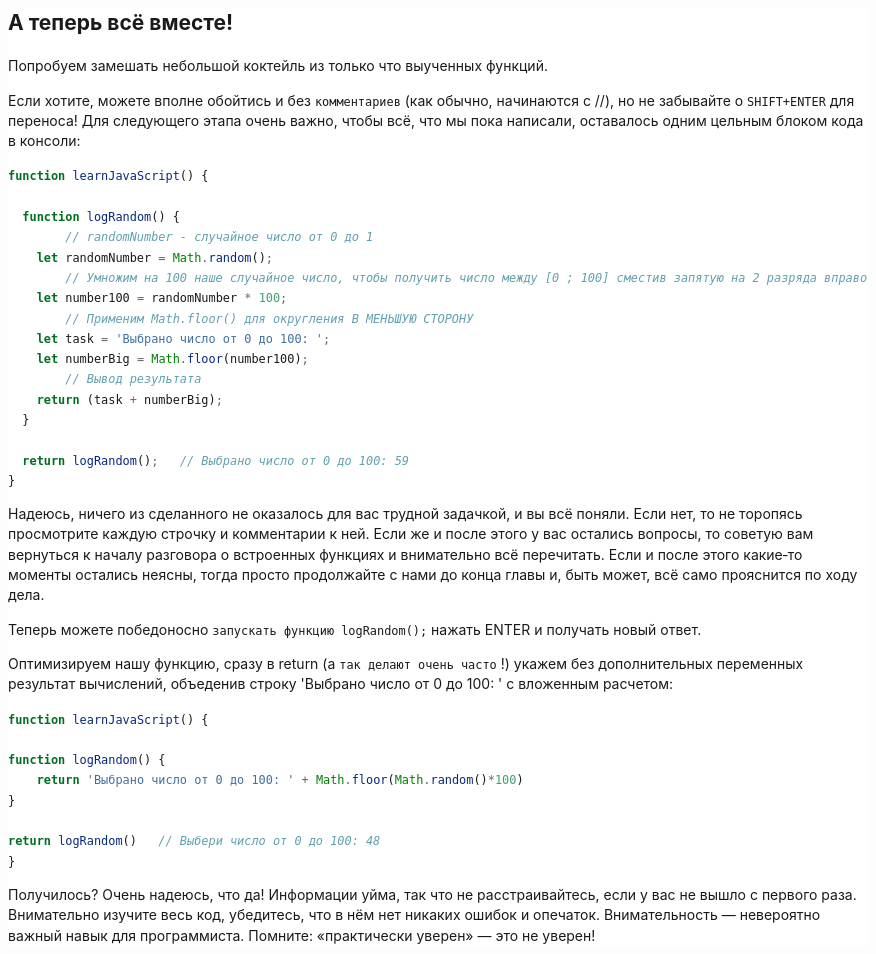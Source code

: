 
## А теперь всё вместе!
Попробуем замешать небольшой коктейль из только что выученных функций.

Если хотите, можете вполне обойтись и без `комментариев` (как обычно, начинаются с //), но не забывайте о `SHIFT+ENTER` для переноса! 
Для следующего этапа очень важно, чтобы всё, что мы пока написали, оставалось одним цельным блоком кода в консоли:
```jsx live
function learnJavaScript() {

  function logRandom() {
        // randomNumber - случайное число от 0 до 1
    let randomNumber = Math.random();
        // Умножим на 100 наше случайное число, чтобы получить число между [0 ; 100] сместив запятую на 2 разряда вправо
    let number100 = randomNumber * 100;
        // Применим Math.floor() для округления В МЕНЬШУЮ СТОРОНУ
    let task = 'Выбрано число от 0 до 100: ';
    let numberBig = Math.floor(number100);
        // Вывод результата
    return (task + numberBig);
  }

  return logRandom();   // Выбрано число от 0 до 100: 59
}
```

Надеюсь, ничего из сделанного не оказалось для вас трудной задачкой, и вы всё поняли. Если нет, то не торопясь просмотрите каждую строчку и комментарии к ней. Если же и после этого у вас остались вопросы, то советую вам вернуться к началу разговора о встроенных функциях и внимательно всё перечитать. Если и после этого какие‑то моменты остались неясны, тогда просто продолжайте
с нами до конца главы и, быть может, всё само прояснится по ходу дела.

Теперь можете победоносно `запускать функцию logRandom();` нажать ENTER и получать новый ответ. 

Оптимизируем нашу функцию, сразу в return (а `так делают очень часто` !) укажем без дополнительных переменных результат вычислений, объеденив строку 'Выбрано число от 0 до 100: ' с вложенным расчетом:

```jsx live
function learnJavaScript() {

function logRandom() {
    return 'Выбрано число от 0 до 100: ' + Math.floor(Math.random()*100)
}

return logRandom()   // Выбери число от 0 до 100: 48
}
```
Получилось? Очень надеюсь, что да! Информации уйма, так что не расстраивайтесь, если у вас не вышло с первого раза. Внимательно изучите весь код, убедитесь, что в нём нет никаких ошибок и опечаток. Внимательность — невероятно важный навык для программиста. Помните: «практически уверен» — это не уверен!
